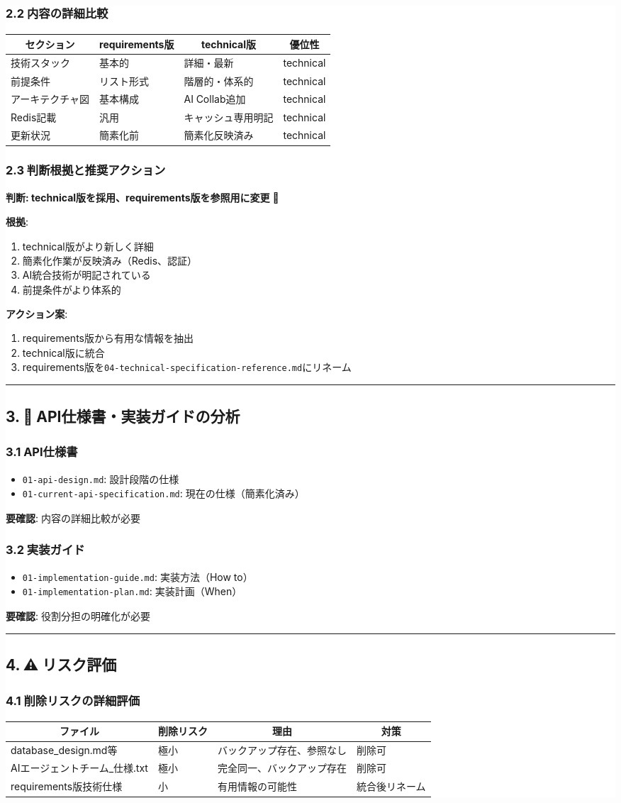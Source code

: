 ### 2.2 内容の詳細比較

| セクション | requirements版 | technical版 | 優位性 |
|-----------|--------------|------------|--------|
| 技術スタック | 基本的 | 詳細・最新 | technical |
| 前提条件 | リスト形式 | 階層的・体系的 | technical |
| アーキテクチャ図 | 基本構成 | AI Collab追加 | technical |
| Redis記載 | 汎用 | キャッシュ専用明記 | technical |
| 更新状況 | 簡素化前 | 簡素化反映済み | technical |

### 2.3 判断根拠と推奨アクション

**判断: technical版を採用、requirements版を参照用に変更** 🔄

**根拠**:
1. technical版がより新しく詳細
2. 簡素化作業が反映済み（Redis、認証）
3. AI統合技術が明記されている
4. 前提条件がより体系的

**アクション案**:
1. requirements版から有用な情報を抽出
2. technical版に統合
3. requirements版を`04-technical-specification-reference.md`にリネーム

---

## 3. 🔄 API仕様書・実装ガイドの分析

### 3.1 API仕様書
- `01-api-design.md`: 設計段階の仕様
- `01-current-api-specification.md`: 現在の仕様（簡素化済み）

**要確認**: 内容の詳細比較が必要

### 3.2 実装ガイド
- `01-implementation-guide.md`: 実装方法（How to）
- `01-implementation-plan.md`: 実装計画（When）

**要確認**: 役割分担の明確化が必要

---

## 4. ⚠️ リスク評価

### 4.1 削除リスクの詳細評価

| ファイル | 削除リスク | 理由 | 対策 |
|---------|-----------|------|------|
| database_design.md等 | 極小 | バックアップ存在、参照なし | 削除可 |
| AIエージェントチーム_仕様.txt | 極小 | 完全同一、バックアップ存在 | 削除可 |
| requirements版技術仕様 | 小 | 有用情報の可能性 | 統合後リネーム |
